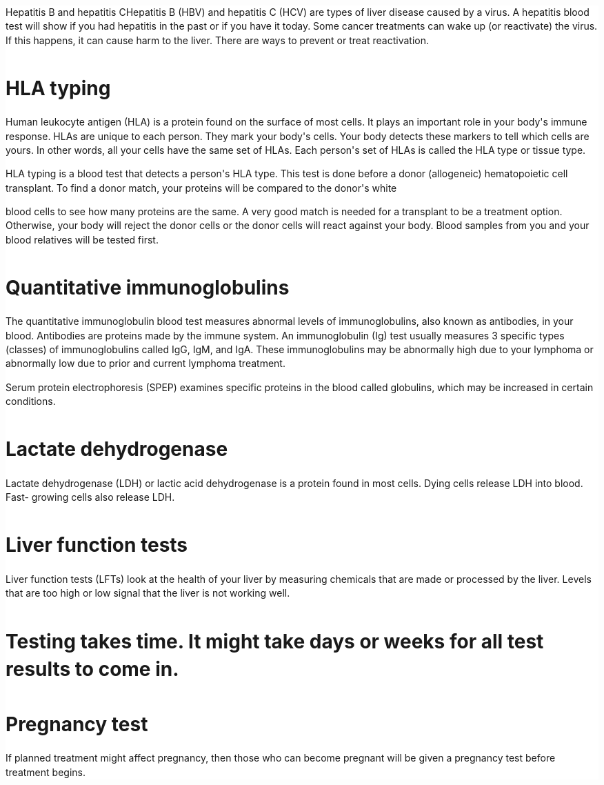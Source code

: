 Hepatitis B and hepatitis CHepatitis B (HBV) and hepatitis C (HCV) are types of liver disease caused by a virus. A hepatitis blood test will show if you had hepatitis in the past or if you have it today. Some cancer treatments can wake up (or reactivate) the virus. If this happens, it can cause harm to the liver. There are ways to prevent or treat reactivation.

# HLA typing

Human leukocyte antigen (HLA) is a protein found on the surface of most cells. It plays an important role in your body's immune response. HLAs are unique to each person. They mark your body's cells. Your body detects these markers to tell which cells are yours. In other words, all your cells have the same set of HLAs. Each person's set of HLAs is called the HLA type or tissue type.

HLA typing is a blood test that detects a person's HLA type. This test is done before a donor (allogeneic) hematopoietic cell transplant. To find a donor match, your proteins will be compared to the donor's white

blood cells to see how many proteins are the same. A very good match is needed for a transplant to be a treatment option. Otherwise, your body will reject the donor cells or the donor cells will react against your body. Blood samples from you and your blood relatives will be tested first.

# Quantitative immunoglobulins

The quantitative immunoglobulin blood test measures abnormal levels of immunoglobulins, also known as antibodies, in your blood. Antibodies are proteins made by the immune system. An immunoglobulin (Ig) test usually measures 3 specific types (classes) of immunoglobulins called IgG, IgM, and IgA. These immunoglobulins may be abnormally high due to your lymphoma or abnormally low due to prior and current lymphoma treatment.

Serum protein electrophoresis (SPEP) examines specific proteins in the blood called globulins, which may be increased in certain conditions.

# Lactate dehydrogenase

Lactate dehydrogenase (LDH) or lactic acid dehydrogenase is a protein found in most cells. Dying cells release LDH into blood. Fast- growing cells also release LDH.

# Liver function tests

Liver function tests (LFTs) look at the health of your liver by measuring chemicals that are made or processed by the liver. Levels that are too high or low signal that the liver is not working well.

# Testing takes time. It might take days or weeks for all test results to come in.

# Pregnancy test

If planned treatment might affect pregnancy, then those who can become pregnant will be given a pregnancy test before treatment begins.
